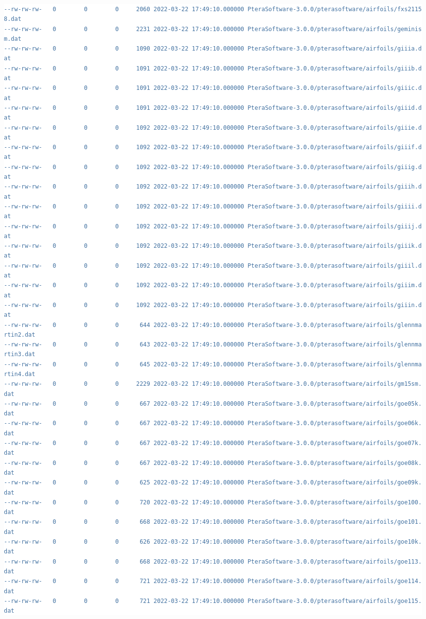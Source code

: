 ```diff
--rw-rw-rw-   0        0        0     2060 2022-03-22 17:49:10.000000 PteraSoftware-3.0.0/pterasoftware/airfoils/fxs21158.dat
--rw-rw-rw-   0        0        0     2231 2022-03-22 17:49:10.000000 PteraSoftware-3.0.0/pterasoftware/airfoils/geminism.dat
--rw-rw-rw-   0        0        0     1090 2022-03-22 17:49:10.000000 PteraSoftware-3.0.0/pterasoftware/airfoils/giiia.dat
--rw-rw-rw-   0        0        0     1091 2022-03-22 17:49:10.000000 PteraSoftware-3.0.0/pterasoftware/airfoils/giiib.dat
--rw-rw-rw-   0        0        0     1091 2022-03-22 17:49:10.000000 PteraSoftware-3.0.0/pterasoftware/airfoils/giiic.dat
--rw-rw-rw-   0        0        0     1091 2022-03-22 17:49:10.000000 PteraSoftware-3.0.0/pterasoftware/airfoils/giiid.dat
--rw-rw-rw-   0        0        0     1092 2022-03-22 17:49:10.000000 PteraSoftware-3.0.0/pterasoftware/airfoils/giiie.dat
--rw-rw-rw-   0        0        0     1092 2022-03-22 17:49:10.000000 PteraSoftware-3.0.0/pterasoftware/airfoils/giiif.dat
--rw-rw-rw-   0        0        0     1092 2022-03-22 17:49:10.000000 PteraSoftware-3.0.0/pterasoftware/airfoils/giiig.dat
--rw-rw-rw-   0        0        0     1092 2022-03-22 17:49:10.000000 PteraSoftware-3.0.0/pterasoftware/airfoils/giiih.dat
--rw-rw-rw-   0        0        0     1092 2022-03-22 17:49:10.000000 PteraSoftware-3.0.0/pterasoftware/airfoils/giiii.dat
--rw-rw-rw-   0        0        0     1092 2022-03-22 17:49:10.000000 PteraSoftware-3.0.0/pterasoftware/airfoils/giiij.dat
--rw-rw-rw-   0        0        0     1092 2022-03-22 17:49:10.000000 PteraSoftware-3.0.0/pterasoftware/airfoils/giiik.dat
--rw-rw-rw-   0        0        0     1092 2022-03-22 17:49:10.000000 PteraSoftware-3.0.0/pterasoftware/airfoils/giiil.dat
--rw-rw-rw-   0        0        0     1092 2022-03-22 17:49:10.000000 PteraSoftware-3.0.0/pterasoftware/airfoils/giiim.dat
--rw-rw-rw-   0        0        0     1092 2022-03-22 17:49:10.000000 PteraSoftware-3.0.0/pterasoftware/airfoils/giiin.dat
--rw-rw-rw-   0        0        0      644 2022-03-22 17:49:10.000000 PteraSoftware-3.0.0/pterasoftware/airfoils/glennmartin2.dat
--rw-rw-rw-   0        0        0      643 2022-03-22 17:49:10.000000 PteraSoftware-3.0.0/pterasoftware/airfoils/glennmartin3.dat
--rw-rw-rw-   0        0        0      645 2022-03-22 17:49:10.000000 PteraSoftware-3.0.0/pterasoftware/airfoils/glennmartin4.dat
--rw-rw-rw-   0        0        0     2229 2022-03-22 17:49:10.000000 PteraSoftware-3.0.0/pterasoftware/airfoils/gm15sm.dat
--rw-rw-rw-   0        0        0      667 2022-03-22 17:49:10.000000 PteraSoftware-3.0.0/pterasoftware/airfoils/goe05k.dat
--rw-rw-rw-   0        0        0      667 2022-03-22 17:49:10.000000 PteraSoftware-3.0.0/pterasoftware/airfoils/goe06k.dat
--rw-rw-rw-   0        0        0      667 2022-03-22 17:49:10.000000 PteraSoftware-3.0.0/pterasoftware/airfoils/goe07k.dat
--rw-rw-rw-   0        0        0      667 2022-03-22 17:49:10.000000 PteraSoftware-3.0.0/pterasoftware/airfoils/goe08k.dat
--rw-rw-rw-   0        0        0      625 2022-03-22 17:49:10.000000 PteraSoftware-3.0.0/pterasoftware/airfoils/goe09k.dat
--rw-rw-rw-   0        0        0      720 2022-03-22 17:49:10.000000 PteraSoftware-3.0.0/pterasoftware/airfoils/goe100.dat
--rw-rw-rw-   0        0        0      668 2022-03-22 17:49:10.000000 PteraSoftware-3.0.0/pterasoftware/airfoils/goe101.dat
--rw-rw-rw-   0        0        0      626 2022-03-22 17:49:10.000000 PteraSoftware-3.0.0/pterasoftware/airfoils/goe10k.dat
--rw-rw-rw-   0        0        0      668 2022-03-22 17:49:10.000000 PteraSoftware-3.0.0/pterasoftware/airfoils/goe113.dat
--rw-rw-rw-   0        0        0      721 2022-03-22 17:49:10.000000 PteraSoftware-3.0.0/pterasoftware/airfoils/goe114.dat
--rw-rw-rw-   0        0        0      721 2022-03-22 17:49:10.000000 PteraSoftware-3.0.0/pterasoftware/airfoils/goe115.dat
```